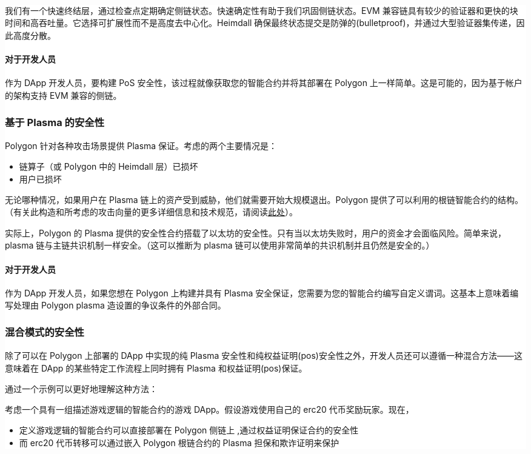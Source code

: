 我们有一个快速终结层，通过检查点定期确定侧链状态。快速确定性有助于我们巩固侧链状态。EVM 兼容链具有较少的验证器和更快的块时间和高吞吐量。它选择可扩展性而不是高度去中心化。Heimdall 确保最终状态提交是防弹的(bulletproof)，并通过大型验证器集传递，因此高度分散。

#### 对于开发人员
作为 DApp 开发人员，要构建 PoS 安全性，该过程就像获取您的智能合约并将其部署在 Polygon 上一样简单。这是可能的，因为基于帐户的架构支持 EVM 兼容的侧链。
### 基于 Plasma 的安全性
Polygon 针对各种攻击场景提供 Plasma 保证。考虑的两个主要情况是：

- 链算子（或 Polygon 中的 Heimdall 层）已损坏
- 用户已损坏

无论哪种情况，如果用户在 Plasma 链上的资产受到威胁，他们就需要开始大规模退出。Polygon 提供了可以利用的根链智能合约的结构。（有关此构造和所考虑的攻击向量的更多详细信息和技术规范，请阅读[此处](https://ethresear.ch/t/account-based-plasma-morevp/5480)）。

实际上，Polygon 的 Plasma 提供的安全性合约搭载了以太坊的安全性。只有当以太坊失败时，用户的资金才会面临风险。简单来说，plasma 链与主链共识机制一样安全。（这可以推断为 plasma 链可以使用非常简单的共识机制并且仍然是安全的。）

#### 对于开发人员
作为 DApp 开发人员，如果您想在 Polygon 上构建并具有 Plasma 安全保证，您需要为您的智能合约编写自定义谓词。这基本上意味着编写处理由 Polygon plasma 造设置的争议条件的外部合同。

### 混合模式的安全性
除了可以在 Polygon 上部署的 DApp 中实现的纯 Plasma 安全性和纯权益证明(pos)安全性之外，开发人员还可以遵循一种混合方法——这意味着在 DApp 的某些特定工作流程上同时拥有 Plasma 和权益证明(pos)保证。

通过一个示例可以更好地理解这种方法：

考虑一个具有一组描述游戏逻辑的智能合约的游戏 DApp。假设游戏使用自己的 erc20 代币奖励玩家。现在，

- 定义游戏逻辑的智能合约可以直接部署在 Polygon 侧链上 ,通过权益证明保证合约的安全性
- 而 erc20 代币转移可以通过嵌入 Polygon 根链合约的 Plasma 担保和欺诈证明来保护













